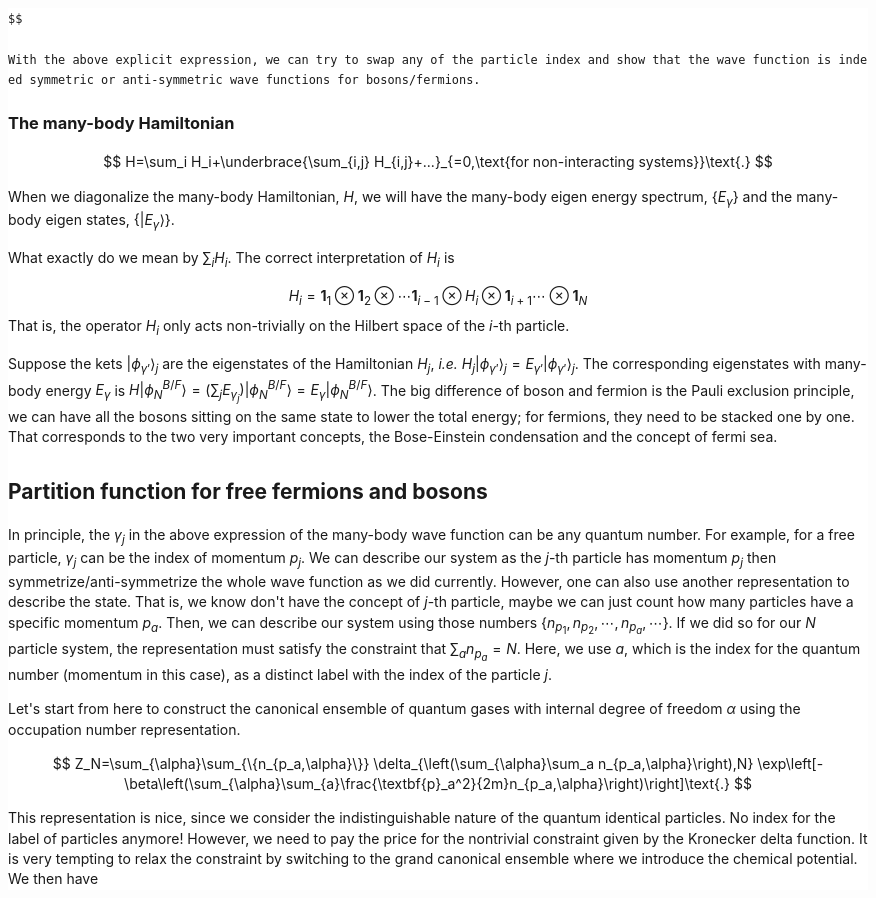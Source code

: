```{admonition} Exercise
$$

With the above explicit expression, we can try to swap any of the particle index and show that the wave function is indeed symmetric or anti-symmetric wave functions for bosons/fermions.
```
### The many-body Hamiltonian

$$
H=\sum_i H_i+\underbrace{\sum_{i,j} H_{i,j}+...}_{=0,\text{for non-interacting systems}}\text{.}
$$

When we diagonalize the many-body Hamiltonian, $H$, we will have the many-body eigen energy spectrum, $\left\{E_{\gamma}\right\}$ and the many-body eigen states, $\left\{\vert E_{\gamma}\rangle\right\}$.

What exactly do we mean by $\sum_i H_i$. The correct interpretation of $H_i$ is

$$
H_i=\textbf{1}_1\otimes\textbf{1}_2\otimes\cdots\textbf{1}_{i-1}\otimes H_i\otimes \textbf{1}_{i+1}\cdots \otimes\textbf{1}_N
$$
That is, the operator $H_i$ only acts non-trivially on the Hilbert space of the $i$-th particle.

Suppose the kets $\vert \phi_{\gamma'}\rangle_j$ are the eigenstates of the Hamiltonian $H_j$, *i.e.* $H_j|\phi_{\gamma'}\rangle_j=E_{\gamma'}|\phi_{\gamma'}\rangle_j$. The corresponding eigenstates with many-body energy $E_{\gamma}$ is $H\vert \phi ^{B/F}_N\rangle=\left(\sum_j E_{\gamma_j}\right) \vert \phi^{B/F}_N\rangle=E_{\gamma}\vert \phi^{B/F}_N\rangle$. The big difference of boson and fermion is the Pauli exclusion principle, we can have all the bosons sitting on the same state to lower the total energy; for fermions, they need to be stacked one by one. That corresponds to the two very important concepts, the Bose-Einstein condensation and the concept of fermi sea.

## Partition function for free fermions and bosons

In principle, the $\gamma_j$ in the above expression of the many-body wave function can be any quantum number. For example, for a free particle, $\gamma_j$ can be the index of momentum $p_j$. We can describe our system as the $j$-th particle has momentum $p_j$ then symmetrize/anti-symmetrize the whole wave function as we did currently. However, one can also use another representation to describe the state. That is, we know don't have the concept of $j$-th particle, maybe we can just count how many particles have a specific momentum $p_a$. Then, we can describe our system using those numbers $\{n_{p_1},n_{p_2},\cdots, n_{p_a},\cdots\}$. If we did so for our $N$ particle system, the representation must satisfy the constraint that $\sum_a n_{p_a}=N$. Here, we use $a$, which is the index for the quantum number (momentum in this case), as a distinct label with the index of the particle $j$.

Let's start from here to construct the canonical ensemble of quantum gases with internal degree of freedom $\alpha$ using the occupation number representation.

$$
Z_N=\sum_{\alpha}\sum_{\{n_{p_a,\alpha}\}} \delta_{\left(\sum_{\alpha}\sum_a n_{p_a,\alpha}\right),N} \exp\left[-\beta\left(\sum_{\alpha}\sum_{a}\frac{\textbf{p}_a^2}{2m}n_{p_a,\alpha}\right)\right]\text{.}
$$

This representation is nice, since we consider the indistinguishable nature of the quantum identical particles. No index for the label of particles anymore! However, we need to pay the price for the nontrivial constraint given by the Kronecker delta function. It is very tempting to relax the constraint by switching to the grand canonical ensemble where we introduce the chemical potential. We then have
